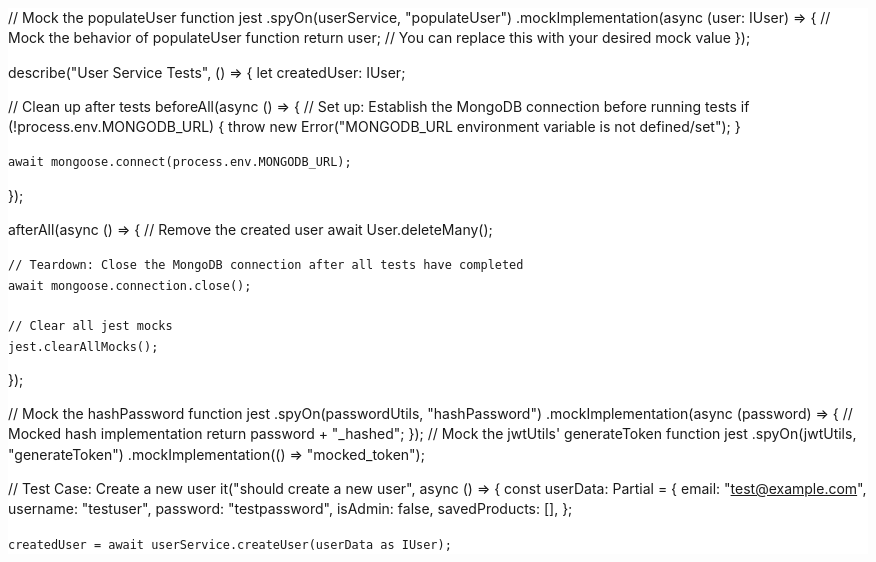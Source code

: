 // Mock the populateUser function
jest
  .spyOn(userService, "populateUser")
  .mockImplementation(async (user: IUser) => {
    // Mock the behavior of populateUser function
    return user; // You can replace this with your desired mock value
  });

describe("User Service Tests", () => {
  let createdUser: IUser;

  // Clean up after tests
  beforeAll(async () => {
    // Set up: Establish the MongoDB connection before running tests
    if (!process.env.MONGODB_URL) {
      throw new Error("MONGODB_URL environment variable is not defined/set");
    }

    await mongoose.connect(process.env.MONGODB_URL);
  });

  afterAll(async () => {
    // Remove the created user
    await User.deleteMany();

    // Teardown: Close the MongoDB connection after all tests have completed
    await mongoose.connection.close();

    // Clear all jest mocks
    jest.clearAllMocks();
  });

  // Mock the hashPassword function
  jest
    .spyOn(passwordUtils, "hashPassword")
    .mockImplementation(async (password) => {
      // Mocked hash implementation
      return password + "_hashed";
    });
  // Mock the jwtUtils' generateToken function
  jest
    .spyOn(jwtUtils, "generateToken")
    .mockImplementation(() => "mocked_token");

  // Test Case: Create a new user
  it("should create a new user", async () => {
    const userData: Partial<IUser> = {
      email: "test@example.com",
      username: "testuser",
      password: "testpassword",
      isAdmin: false,
      savedProducts: [],
    };

    createdUser = await userService.createUser(userData as IUser);
